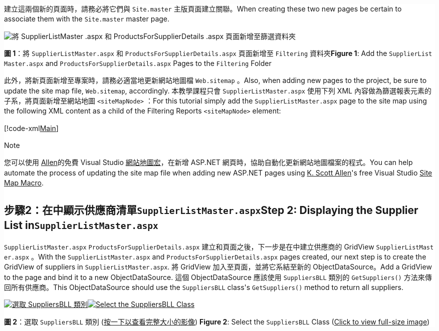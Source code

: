 <span data-ttu-id="6fdd6-124">建立這兩個新的頁面時，請務必將它們與 `Site.master` 主版頁面建立關聯。</span><span class="sxs-lookup"><span data-stu-id="6fdd6-124">When creating these two new pages be certain to associate them with the `Site.master` master page.</span></span>

![將 SupplierListMaster .aspx 和 ProductsForSupplierDetails .aspx 頁面新增至篩選資料夾](master-detail-filtering-across-two-pages-cs/_static/image1.png)

<span data-ttu-id="6fdd6-126">**圖 1**：將 `SupplierListMaster.aspx` 和 `ProductsForSupplierDetails.aspx` 頁面新增至 `Filtering` 資料夾</span><span class="sxs-lookup"><span data-stu-id="6fdd6-126">**Figure 1**: Add the `SupplierListMaster.aspx` and `ProductsForSupplierDetails.aspx` Pages to the `Filtering` Folder</span></span>

<span data-ttu-id="6fdd6-127">此外，將新頁面新增至專案時，請務必適當地更新網站地圖檔 `Web.sitemap` 。</span><span class="sxs-lookup"><span data-stu-id="6fdd6-127">Also, when adding new pages to the project, be sure to update the site map file, `Web.sitemap`, accordingly.</span></span> <span data-ttu-id="6fdd6-128">本教學課程只會 `SupplierListMaster.aspx` 使用下列 XML 內容做為篩選報表元素的子系，將頁面新增至網站地圖 `<siteMapNode>` ：</span><span class="sxs-lookup"><span data-stu-id="6fdd6-128">For this tutorial simply add the `SupplierListMaster.aspx` page to the site map using the following XML content as a child of the Filtering Reports `<siteMapNode>` element:</span></span>

[!code-xml[Main](master-detail-filtering-across-two-pages-cs/samples/sample1.xml)]

> [!NOTE]
> <span data-ttu-id="6fdd6-129">您可以使用 [Allen](http://odetocode.com/Blogs/scott/)的免費 Visual Studio [網站地圖宏](http://odetocode.com/Blogs/scott/archive/2005/11/29/2537.aspx)，在新增 ASP.NET 網頁時，協助自動化更新網站地圖檔案的程式。</span><span class="sxs-lookup"><span data-stu-id="6fdd6-129">You can help automate the process of updating the site map file when adding new ASP.NET pages using [K. Scott Allen](http://odetocode.com/Blogs/scott/)'s free Visual Studio [Site Map Macro](http://odetocode.com/Blogs/scott/archive/2005/11/29/2537.aspx).</span></span>

## <a name="step-2-displaying-the-supplier-list-insupplierlistmasteraspx"></a><span data-ttu-id="6fdd6-130">步驟2：在中顯示供應商清單`SupplierListMaster.aspx`</span><span class="sxs-lookup"><span data-stu-id="6fdd6-130">Step 2: Displaying the Supplier List in`SupplierListMaster.aspx`</span></span>

<span data-ttu-id="6fdd6-131">`SupplierListMaster.aspx` `ProductsForSupplierDetails.aspx` 建立和頁面之後，下一步是在中建立供應商的 GridView `SupplierListMaster.aspx` 。</span><span class="sxs-lookup"><span data-stu-id="6fdd6-131">With the `SupplierListMaster.aspx` and `ProductsForSupplierDetails.aspx` pages created, our next step is to create the GridView of suppliers in `SupplierListMaster.aspx`.</span></span> <span data-ttu-id="6fdd6-132">將 GridView 加入至頁面，並將它系結至新的 ObjectDataSource。</span><span class="sxs-lookup"><span data-stu-id="6fdd6-132">Add a GridView to the page and bind it to a new ObjectDataSource.</span></span> <span data-ttu-id="6fdd6-133">這個 ObjectDataSource 應該使用 `SuppliersBLL` 類別的 `GetSuppliers()` 方法來傳回所有供應商。</span><span class="sxs-lookup"><span data-stu-id="6fdd6-133">This ObjectDataSource should use the `SuppliersBLL` class's `GetSuppliers()` method to return all suppliers.</span></span>

<span data-ttu-id="6fdd6-134">[![選取 SuppliersBLL 類別](master-detail-filtering-across-two-pages-cs/_static/image3.png)](master-detail-filtering-across-two-pages-cs/_static/image2.png)</span><span class="sxs-lookup"><span data-stu-id="6fdd6-134">[![Select the SuppliersBLL Class](master-detail-filtering-across-two-pages-cs/_static/image3.png)](master-detail-filtering-across-two-pages-cs/_static/image2.png)</span></span>

<span data-ttu-id="6fdd6-135">**圖 2**：選取 `SuppliersBLL` 類別 ([按一下以查看完整大小的影像](master-detail-filtering-across-two-pages-cs/_static/image4.png)) </span><span class="sxs-lookup"><span data-stu-id="6fdd6-135">**Figure 2**: Select the `SuppliersBLL` Class ([Click to view full-size image](master-detail-filtering-across-two-pages-cs/_static/image4.png))</span></span>
